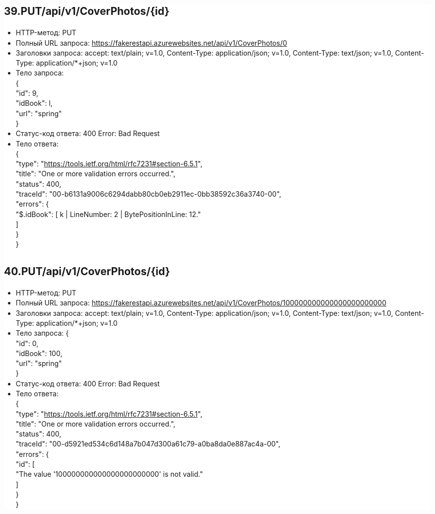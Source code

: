 ## 39.PUT/api​/v1​/CoverPhotos​/{id}
- HTTP-метод: PUT
- Полный URL запроса: https://fakerestapi.azurewebsites.net/api/v1/CoverPhotos/0
- Заголовки запроса: accept: text/plain; v=1.0, Content-Type: application/json; v=1.0, Content-Type: text/json; v=1.0, Content-Type: application/*+json; v=1.0 
- Тело запроса:   
{  
"id": 9,  
"idBook": l,  
"url": "spring"  
}   
- Статус-код ответа: 400 Error: Bad Request
- Тело ответа:  
{  
"type": "https://tools.ietf.org/html/rfc7231#section-6.5.1",  
"title": "One or more validation errors occurred.",  
"status": 400,  
"traceId": "00-b6131a9006c6294dabb80cb0eb2911ec-0bb38592c36a3740-00",  
"errors": {  
"$.idBook": [ k | LineNumber: 2 | BytePositionInLine: 12."  
]  
}  
}  

## 40.PUT/api​/v1​/CoverPhotos​/{id}
- HTTP-метод: PUT
- Полный URL запроса: https://fakerestapi.azurewebsites.net/api/v1/CoverPhotos/100000000000000000000000
- Заголовки запроса: accept: text/plain; v=1.0, Content-Type: application/json; v=1.0, Content-Type: text/json; v=1.0, Content-Type: application/*+json; v=1.0 
- Тело запроса: 
{  
"id": 0,  
"idBook": 100,  
"url": "spring"  
}  
- Статус-код ответа: 400 Error: Bad Request
- Тело ответа:  
{  
"type": "https://tools.ietf.org/html/rfc7231#section-6.5.1",  
"title": "One or more validation errors occurred.",  
"status": 400,   
"traceId": "00-d5921ed534c6d148a7b047d300a61c79-a0ba8da0e887ac4a-00",  
"errors": {  
"id": [  
"The value '100000000000000000000000' is not valid."  
]  
}  
}  
